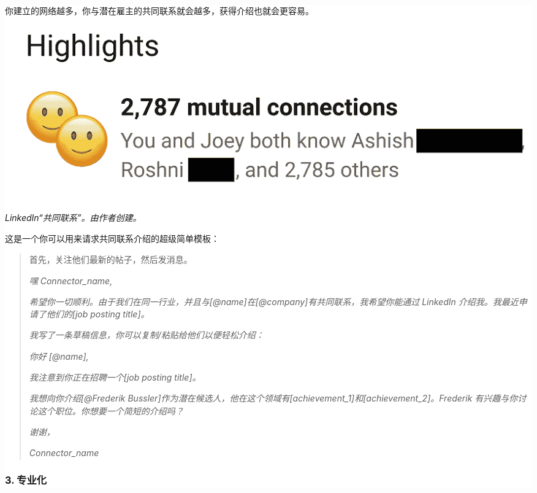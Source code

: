 你建立的网络越多，你与潜在雇主的共同联系就会越多，获得介绍也就会更容易。

![](img/39c0340536ca98bebc4eb81bdcb157df.png)

*LinkedIn“共同联系”。由作者创建。*

这是一个你可以用来请求共同联系介绍的超级简单模板：

> 首先，关注他们最新的帖子，然后发消息。
> 
> *嘿 Connector_name,*
> 
> *希望你一切顺利。由于我们在同一行业，并且与[@name]在[@company]有共同联系，我希望你能通过 LinkedIn 介绍我。我最近申请了他们的[job posting title]。*
> 
> *我写了一条草稿信息，你可以复制/粘贴给他们以便轻松介绍：*
> 
> *你好 [@name],*
> 
> *我注意到你正在招聘一个[job posting title]。*
> 
> *我想向你介绍[@Frederik Bussler]作为潜在候选人，他在这个领域有[achievement_1]和[achievement_2]。Frederik 有兴趣与你讨论这个职位。你想要一个简短的介绍吗？*
> 
> *谢谢，*
> 
> *Connector_name*

### 3\. 专业化
